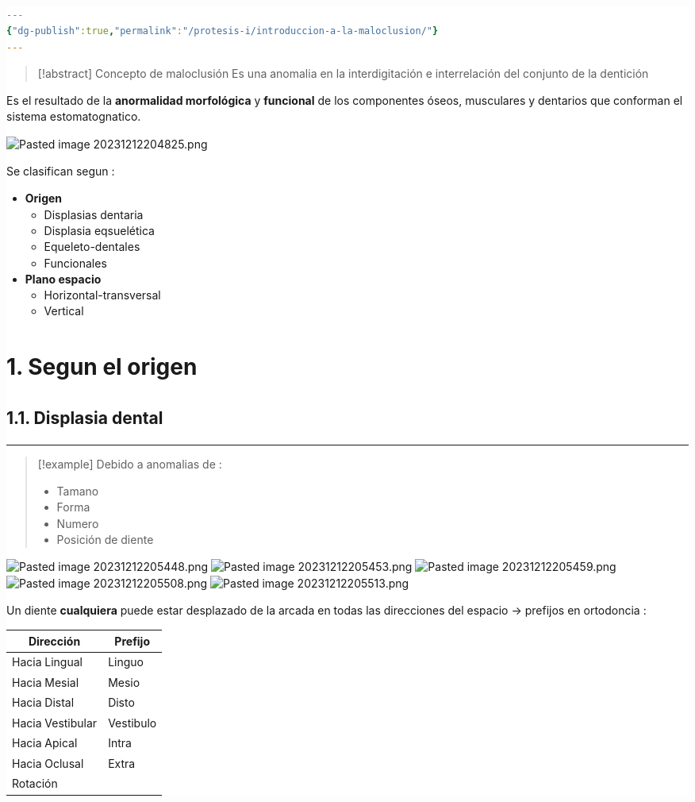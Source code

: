 ```yaml
---
{"dg-publish":true,"permalink":"/protesis-i/introduccion-a-la-maloclusion/"}
---
```



> [!abstract] Concepto de maloclusión
> Es una anomalia en la interdigitación e interrelación del conjunto de la dentición

Es el resultado de la **anormalidad morfológica** y **funcional** de los componentes óseos, musculares y dentarios que conforman el sistema estomatognatico.

![Pasted image 20231212204825.png](/img/user/Cirugia%20Bucal%20I/Medias/Pasted%20image%2020231212204825.png)

Se clasifican segun : 

- **Origen**
	-  Displasias dentaria
	-  Displasia eqsuelética
	-  Equeleto-dentales
	-  Funcionales
- **Plano espacio**
	-  Horizontal-transversal
	-  Vertical

<div style="page-break-after: always;"></div>


# 1. Segun el origen
## 1.1. Displasia dental
---


> [!example] Debido a anomalias de :
> - Tamano
> - Forma
> - Numero
> - Posición de diente

![Pasted image 20231212205448.png](/img/user/Cirugia%20Bucal%20I/Medias/Pasted%20image%2020231212205448.png)
![Pasted image 20231212205453.png](/img/user/Cirugia%20Bucal%20I/Medias/Pasted%20image%2020231212205453.png)
![Pasted image 20231212205459.png](/img/user/Cirugia%20Bucal%20I/Medias/Pasted%20image%2020231212205459.png)
![Pasted image 20231212205508.png](/img/user/Cirugia%20Bucal%20I/Medias/Pasted%20image%2020231212205508.png)
![Pasted image 20231212205513.png](/img/user/Cirugia%20Bucal%20I/Medias/Pasted%20image%2020231212205513.png)

Un diente **cualquiera** puede estar desplazado de la arcada en todas las direcciones del espacio → prefijos en ortodoncia : 

| Dirección        | Prefijo   |
| ---------------- | --------- |
| Hacia Lingual    | Linguo    |
| Hacia Mesial     | Mesio     |
| Hacia Distal     | Disto     |
| Hacia Vestibular | Vestibulo |
| Hacia Apical     | Intra     |
| Hacia Oclusal    | Extra     |
| Rotación                 |           |
